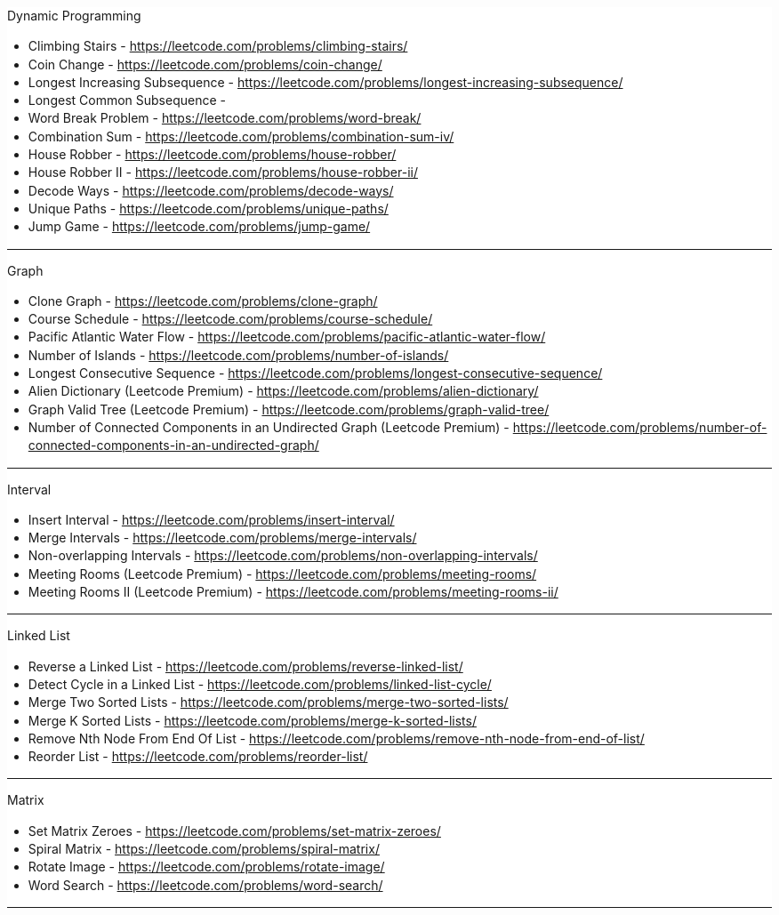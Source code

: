 Dynamic Programming

- Climbing Stairs - https://leetcode.com/problems/climbing-stairs/
- Coin Change - https://leetcode.com/problems/coin-change/
- Longest Increasing Subsequence - https://leetcode.com/problems/longest-increasing-subsequence/
- Longest Common Subsequence -
- Word Break Problem - https://leetcode.com/problems/word-break/
- Combination Sum - https://leetcode.com/problems/combination-sum-iv/
- House Robber - https://leetcode.com/problems/house-robber/
- House Robber II - https://leetcode.com/problems/house-robber-ii/
- Decode Ways - https://leetcode.com/problems/decode-ways/
- Unique Paths - https://leetcode.com/problems/unique-paths/
- Jump Game - https://leetcode.com/problems/jump-game/

---

Graph

- Clone Graph - https://leetcode.com/problems/clone-graph/
- Course Schedule - https://leetcode.com/problems/course-schedule/
- Pacific Atlantic Water Flow - https://leetcode.com/problems/pacific-atlantic-water-flow/
- Number of Islands - https://leetcode.com/problems/number-of-islands/
- Longest Consecutive Sequence - https://leetcode.com/problems/longest-consecutive-sequence/
- Alien Dictionary (Leetcode Premium) - https://leetcode.com/problems/alien-dictionary/
- Graph Valid Tree (Leetcode Premium) - https://leetcode.com/problems/graph-valid-tree/
- Number of Connected Components in an Undirected Graph (Leetcode Premium) - https://leetcode.com/problems/number-of-connected-components-in-an-undirected-graph/

---

Interval

- Insert Interval - https://leetcode.com/problems/insert-interval/
- Merge Intervals - https://leetcode.com/problems/merge-intervals/
- Non-overlapping Intervals - https://leetcode.com/problems/non-overlapping-intervals/
- Meeting Rooms (Leetcode Premium) - https://leetcode.com/problems/meeting-rooms/
- Meeting Rooms II (Leetcode Premium) - https://leetcode.com/problems/meeting-rooms-ii/

---

Linked List

- Reverse a Linked List - https://leetcode.com/problems/reverse-linked-list/
- Detect Cycle in a Linked List - https://leetcode.com/problems/linked-list-cycle/
- Merge Two Sorted Lists - https://leetcode.com/problems/merge-two-sorted-lists/
- Merge K Sorted Lists - https://leetcode.com/problems/merge-k-sorted-lists/
- Remove Nth Node From End Of List - https://leetcode.com/problems/remove-nth-node-from-end-of-list/
- Reorder List - https://leetcode.com/problems/reorder-list/

---

Matrix

- Set Matrix Zeroes - https://leetcode.com/problems/set-matrix-zeroes/
- Spiral Matrix - https://leetcode.com/problems/spiral-matrix/
- Rotate Image - https://leetcode.com/problems/rotate-image/
- Word Search - https://leetcode.com/problems/word-search/

---